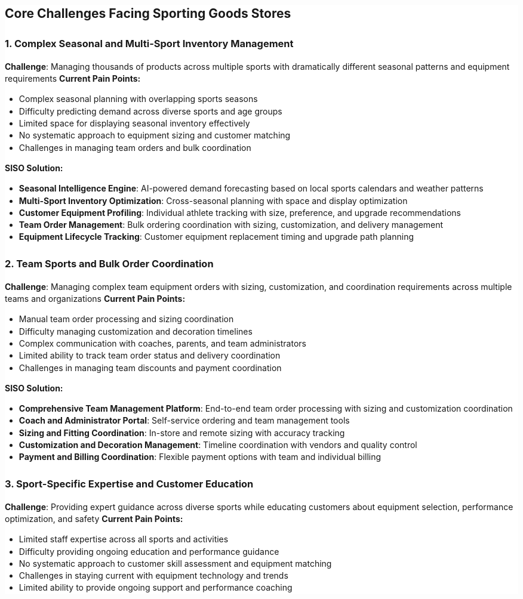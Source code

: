 ## Core Challenges Facing Sporting Goods Stores

### 1. Complex Seasonal and Multi-Sport Inventory Management
**Challenge**: Managing thousands of products across multiple sports with dramatically different seasonal patterns and equipment requirements
**Current Pain Points:**
- Complex seasonal planning with overlapping sports seasons
- Difficulty predicting demand across diverse sports and age groups
- Limited space for displaying seasonal inventory effectively
- No systematic approach to equipment sizing and customer matching
- Challenges in managing team orders and bulk coordination

**SISO Solution:**
- **Seasonal Intelligence Engine**: AI-powered demand forecasting based on local sports calendars and weather patterns
- **Multi-Sport Inventory Optimization**: Cross-seasonal planning with space and display optimization
- **Customer Equipment Profiling**: Individual athlete tracking with size, preference, and upgrade recommendations
- **Team Order Management**: Bulk ordering coordination with sizing, customization, and delivery management
- **Equipment Lifecycle Tracking**: Customer equipment replacement timing and upgrade path planning

### 2. Team Sports and Bulk Order Coordination
**Challenge**: Managing complex team equipment orders with sizing, customization, and coordination requirements across multiple teams and organizations
**Current Pain Points:**
- Manual team order processing and sizing coordination
- Difficulty managing customization and decoration timelines
- Complex communication with coaches, parents, and team administrators
- Limited ability to track team order status and delivery coordination
- Challenges in managing team discounts and payment coordination

**SISO Solution:**
- **Comprehensive Team Management Platform**: End-to-end team order processing with sizing and customization coordination
- **Coach and Administrator Portal**: Self-service ordering and team management tools
- **Sizing and Fitting Coordination**: In-store and remote sizing with accuracy tracking
- **Customization and Decoration Management**: Timeline coordination with vendors and quality control
- **Payment and Billing Coordination**: Flexible payment options with team and individual billing

### 3. Sport-Specific Expertise and Customer Education
**Challenge**: Providing expert guidance across diverse sports while educating customers about equipment selection, performance optimization, and safety
**Current Pain Points:**
- Limited staff expertise across all sports and activities
- Difficulty providing ongoing education and performance guidance
- No systematic approach to customer skill assessment and equipment matching
- Challenges in staying current with equipment technology and trends
- Limited ability to provide ongoing support and performance coaching
